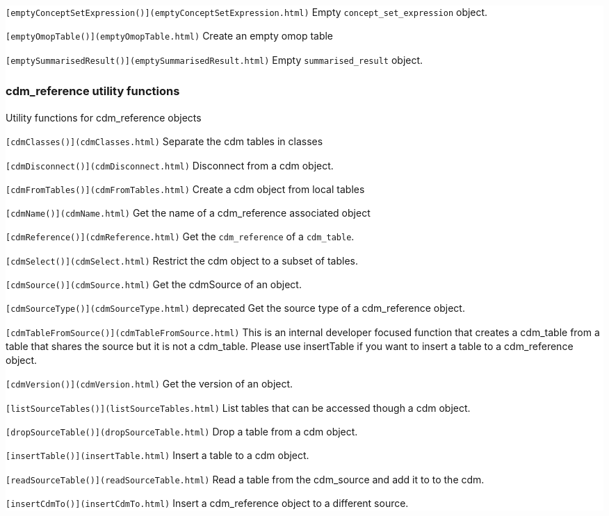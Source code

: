 `[emptyConceptSetExpression()](emptyConceptSetExpression.html)`
    Empty `concept_set_expression` object.

`[emptyOmopTable()](emptyOmopTable.html)`
    Create an empty omop table

`[emptySummarisedResult()](emptySummarisedResult.html)`
    Empty `summarised_result` object.

### cdm_reference utility functions

Utility functions for cdm_reference objects

`[cdmClasses()](cdmClasses.html)`
    Separate the cdm tables in classes

`[cdmDisconnect()](cdmDisconnect.html)`
    Disconnect from a cdm object.

`[cdmFromTables()](cdmFromTables.html)`
    Create a cdm object from local tables

`[cdmName()](cdmName.html)`
    Get the name of a cdm_reference associated object

`[cdmReference()](cdmReference.html)`
    Get the `cdm_reference` of a `cdm_table`.

`[cdmSelect()](cdmSelect.html)`
    Restrict the cdm object to a subset of tables.

`[cdmSource()](cdmSource.html)`
    Get the cdmSource of an object.

`[cdmSourceType()](cdmSourceType.html)` deprecated
    Get the source type of a cdm_reference object.

`[cdmTableFromSource()](cdmTableFromSource.html)`
    This is an internal developer focused function that creates a cdm_table from a table that shares the source but it is not a cdm_table. Please use insertTable if you want to insert a table to a cdm_reference object.

`[cdmVersion()](cdmVersion.html)`
    Get the version of an object.

`[listSourceTables()](listSourceTables.html)`
    List tables that can be accessed though a cdm object.

`[dropSourceTable()](dropSourceTable.html)`
    Drop a table from a cdm object.

`[insertTable()](insertTable.html)`
    Insert a table to a cdm object.

`[readSourceTable()](readSourceTable.html)`
    Read a table from the cdm_source and add it to to the cdm.

`[insertCdmTo()](insertCdmTo.html)`
    Insert a cdm_reference object to a different source.
